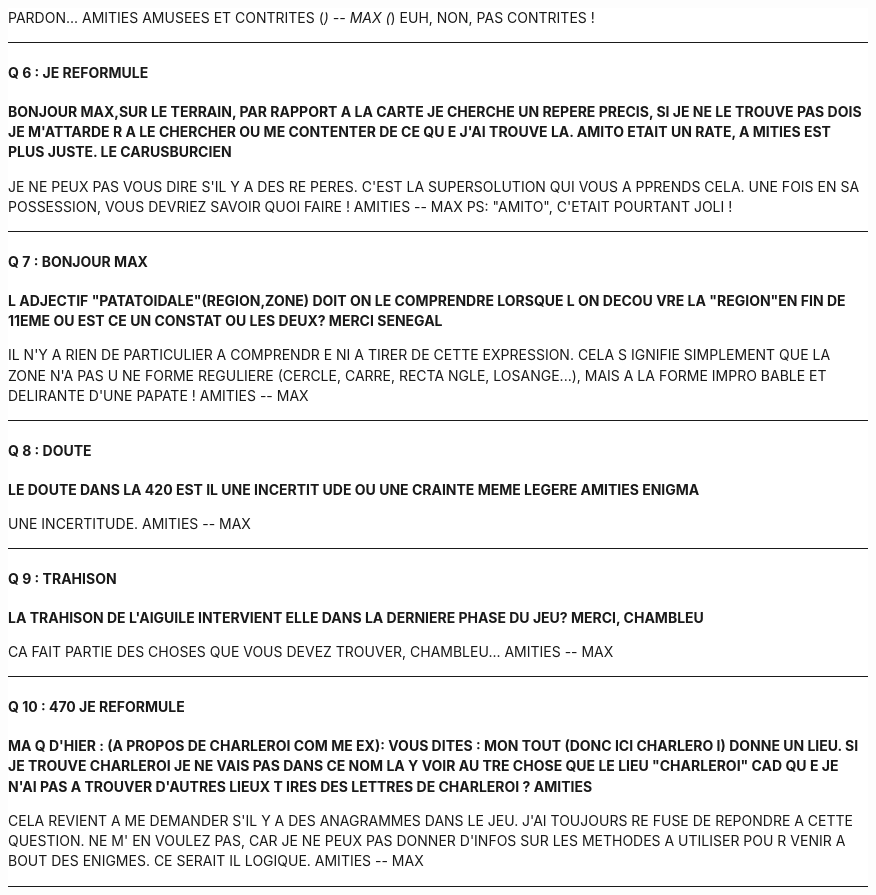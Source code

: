 PARDON...  AMITIES AMUSEES ET CONTRITES (*) -- MAX  (*) EUH, NON, PAS CONTRITES !

---

#### Q 6 : JE REFORMULE

**BONJOUR MAX,SUR LE TERRAIN, PAR RAPPORT  A LA CARTE JE
 CHERCHE UN REPERE PRECIS,  SI JE NE LE TROUVE PAS DOIS JE M'ATTARDE R A
 LE CHERCHER OU ME CONTENTER DE CE QU E J'AI TROUVE LA. AMITO ETAIT UN
RATE, A MITIES EST PLUS JUSTE. LE CARUSBURCIEN**

JE NE PEUX PAS VOUS DIRE S'IL Y A DES RE PERES. C'EST
LA SUPERSOLUTION QUI VOUS A PPRENDS CELA. UNE FOIS EN SA POSSESSION,
VOUS DEVRIEZ SAVOIR QUOI FAIRE ! AMITIES -- MAX PS: "AMITO", C'ETAIT
POURTANT JOLI !

---

#### Q 7 : BONJOUR MAX

**L ADJECTIF "PATATOIDALE"(REGION,ZONE) DOIT ON LE
COMPRENDRE LORSQUE L ON DECOU VRE LA "REGION"EN FIN DE 11EME OU EST CE
UN CONSTAT OU LES DEUX?  MERCI SENEGAL**

IL N'Y A RIEN DE PARTICULIER A COMPRENDR E NI A TIRER
DE CETTE EXPRESSION. CELA S IGNIFIE SIMPLEMENT QUE LA ZONE N'A PAS U NE
FORME REGULIERE (CERCLE, CARRE, RECTA NGLE, LOSANGE...), MAIS A LA FORME
 IMPRO BABLE ET DELIRANTE D'UNE PAPATE ! AMITIES -- MAX

---

#### Q 8 : DOUTE

**LE DOUTE DANS LA 420 EST IL UNE INCERTIT UDE OU UNE CRAINTE MEME LEGERE        AMITIES     ENIGMA**

UNE INCERTITUDE. AMITIES -- MAX

---

#### Q 9 : TRAHISON

**LA TRAHISON DE L'AIGUILE INTERVIENT ELLE  DANS LA DERNIERE PHASE DU JEU? MERCI,    CHAMBLEU**

CA FAIT PARTIE DES CHOSES QUE VOUS DEVEZ  TROUVER, CHAMBLEU... AMITIES -- MAX

---

#### Q 10 : 470 JE REFORMULE

**MA Q D'HIER : (A PROPOS DE CHARLEROI COM ME EX): VOUS
DITES : MON TOUT (DONC ICI CHARLERO I) DONNE UN LIEU. SI JE TROUVE
CHARLEROI  JE NE VAIS PAS DANS CE NOM LA Y VOIR AU TRE CHOSE QUE LE LIEU
 "CHARLEROI" CAD QU E JE N'AI PAS A TROUVER D'AUTRES LIEUX T IRES DES
LETTRES DE CHARLEROI ? AMITIES**

CELA REVIENT A ME DEMANDER S'IL Y A DES  ANAGRAMMES
DANS LE JEU. J'AI TOUJOURS RE FUSE DE REPONDRE A CETTE QUESTION. NE M'
EN VOULEZ PAS, CAR JE NE PEUX PAS DONNER  D'INFOS SUR LES METHODES A
UTILISER POU R VENIR A BOUT DES ENIGMES. CE SERAIT IL LOGIQUE. AMITIES
-- MAX

---